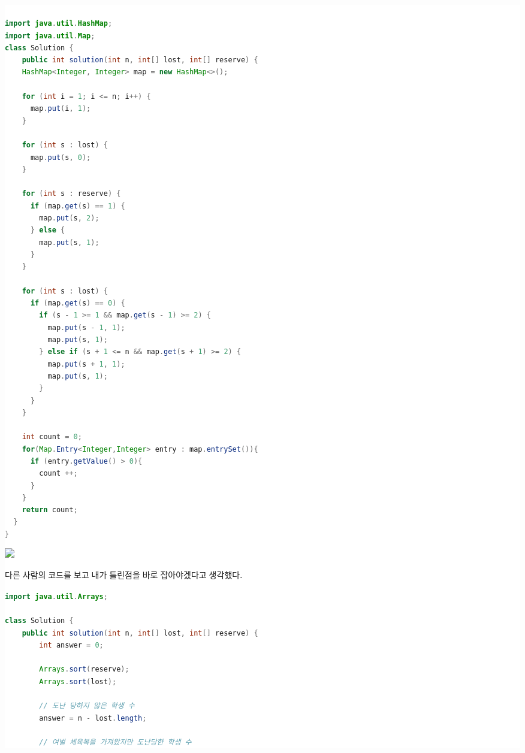 ```java

import java.util.HashMap;
import java.util.Map;
class Solution {
    public int solution(int n, int[] lost, int[] reserve) {
    HashMap<Integer, Integer> map = new HashMap<>();

    for (int i = 1; i <= n; i++) {
      map.put(i, 1);
    }

    for (int s : lost) {
      map.put(s, 0);
    }

    for (int s : reserve) {
      if (map.get(s) == 1) {
        map.put(s, 2);
      } else {
        map.put(s, 1);
      }
    }

    for (int s : lost) {
      if (map.get(s) == 0) {
        if (s - 1 >= 1 && map.get(s - 1) >= 2) {
          map.put(s - 1, 1);
          map.put(s, 1);
        } else if (s + 1 <= n && map.get(s + 1) >= 2) {
          map.put(s + 1, 1);
          map.put(s, 1);
        }
      }
    }

    int count = 0;
    for(Map.Entry<Integer,Integer> entry : map.entrySet()){
      if (entry.getValue() > 0){
        count ++;
      }
    }
    return count;
  }
}
```

![](https://i.imgur.com/iaSw8hA.png)

다른 사람의 코드를 보고 내가 틀린점을 바로 잡아야겠다고 생각했다.

```java
import java.util.Arrays;

class Solution {
    public int solution(int n, int[] lost, int[] reserve) {
        int answer = 0;
        
        Arrays.sort(reserve);
        Arrays.sort(lost);
        
        // 도난 당하지 않은 학생 수
        answer = n - lost.length;
        
        // 여벌 체육복을 가져왔지만 도난당한 학생 수
```